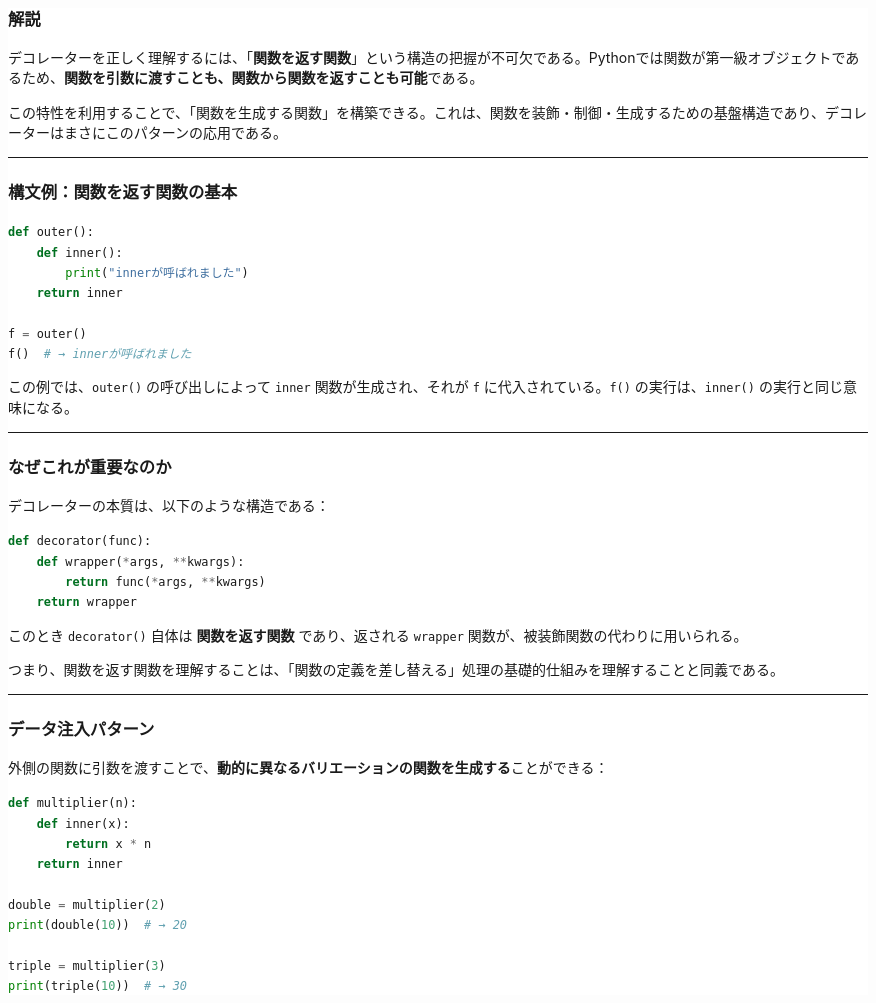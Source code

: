 ### 解説

デコレーターを正しく理解するには、「**関数を返す関数**」という構造の把握が不可欠である。Pythonでは関数が第一級オブジェクトであるため、**関数を引数に渡すことも、関数から関数を返すことも可能**である。

この特性を利用することで、「関数を生成する関数」を構築できる。これは、関数を装飾・制御・生成するための基盤構造であり、デコレーターはまさにこのパターンの応用である。

---

### 構文例：関数を返す関数の基本

```python
def outer():
    def inner():
        print("innerが呼ばれました")
    return inner

f = outer()
f()  # → innerが呼ばれました
```

この例では、`outer()` の呼び出しによって `inner` 関数が生成され、それが `f` に代入されている。`f()` の実行は、`inner()` の実行と同じ意味になる。

---

### なぜこれが重要なのか

デコレーターの本質は、以下のような構造である：

```python
def decorator(func):
    def wrapper(*args, **kwargs):
        return func(*args, **kwargs)
    return wrapper
```

このとき `decorator()` 自体は **関数を返す関数** であり、返される `wrapper` 関数が、被装飾関数の代わりに用いられる。

つまり、関数を返す関数を理解することは、「関数の定義を差し替える」処理の基礎的仕組みを理解することと同義である。

---

### データ注入パターン

外側の関数に引数を渡すことで、**動的に異なるバリエーションの関数を生成する**ことができる：

```python
def multiplier(n):
    def inner(x):
        return x * n
    return inner

double = multiplier(2)
print(double(10))  # → 20

triple = multiplier(3)
print(triple(10))  # → 30
```

